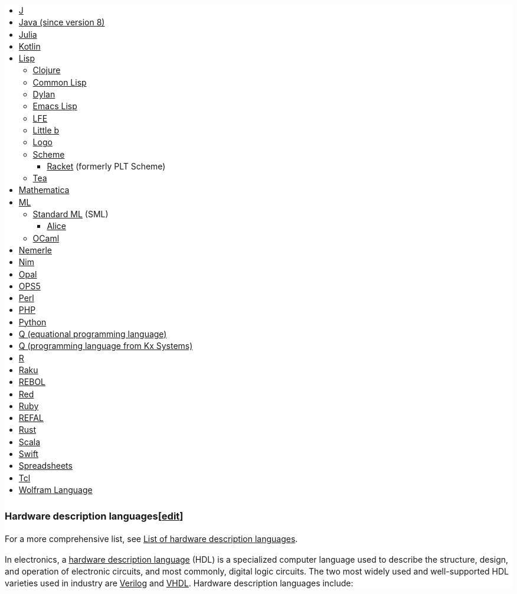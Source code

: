 - [J](https://en.wikipedia.org/wiki/J_%28programming_language%29)
- [Java \(since version 8\)](https://en.wikipedia.org/wiki/Java_%28programming_language%29)
- [Julia](https://en.wikipedia.org/wiki/Julia_%28programming_language%29)
- [Kotlin](https://en.wikipedia.org/wiki/Kotlin_%28programming_language%29)
- [Lisp](https://en.wikipedia.org/wiki/Lisp_%28programming_language%29)
  - [Clojure](https://en.wikipedia.org/wiki/Clojure)
  - [Common Lisp](https://en.wikipedia.org/wiki/Common_Lisp)
  - [Dylan](https://en.wikipedia.org/wiki/Dylan_%28programming_language%29)
  - [Emacs Lisp](https://en.wikipedia.org/wiki/Emacs_Lisp)
  - [LFE](https://en.wikipedia.org/wiki/LFE_%28programming_language%29)
  - [Little b](https://en.wikipedia.org/wiki/Little_b_%28programming_language%29)
  - [Logo](https://en.wikipedia.org/wiki/Logo_%28programming_language%29)
  - [Scheme](https://en.wikipedia.org/wiki/Scheme_%28programming_language%29)
    - [Racket](https://en.wikipedia.org/wiki/Racket_%28programming_language%29) \(formerly PLT Scheme\)
  - [Tea](https://en.wikipedia.org/wiki/Tea_%28programming_language%29)
- [Mathematica](https://en.wikipedia.org/wiki/Mathematica)
- [ML](https://en.wikipedia.org/wiki/ML_%28programming_language%29)
  - [Standard ML](https://en.wikipedia.org/wiki/Standard_ML) \(SML\)
    - [Alice](https://en.wikipedia.org/wiki/Alice_%28programming_language%29)
  - [OCaml](https://en.wikipedia.org/wiki/OCaml)
- [Nemerle](https://en.wikipedia.org/wiki/Nemerle)
- [Nim](https://en.wikipedia.org/wiki/Nim_%28programming_language%29)
- [Opal](https://en.wikipedia.org/wiki/Opal_%28programming_language%29)
- [OPS5](https://en.wikipedia.org/wiki/OPS5)
- [Perl](https://en.wikipedia.org/wiki/Perl)
- [PHP](https://en.wikipedia.org/wiki/PHP)
- [Python](https://en.wikipedia.org/wiki/Python_%28programming_language%29)
- [Q \(equational programming language\)](https://en.wikipedia.org/wiki/Q_%28equational_programming_language%29)
- [Q \(programming language from Kx Systems\)](https://en.wikipedia.org/wiki/Q_%28programming_language_from_Kx_Systems%29)
- [R](https://en.wikipedia.org/wiki/R_%28programming_language%29)
- [Raku](https://en.wikipedia.org/wiki/Raku_%28programming_language%29)
- [REBOL](https://en.wikipedia.org/wiki/REBOL)
- [Red](https://en.wikipedia.org/wiki/Red_%28programming_language%29)
- [Ruby](https://en.wikipedia.org/wiki/Ruby_%28programming_language%29)
- [REFAL](https://en.wikipedia.org/wiki/REFAL)
- [Rust](https://en.wikipedia.org/wiki/Rust_%28programming_language%29)
- [Scala](https://en.wikipedia.org/wiki/Scala_%28programming_language%29)
- [Swift](https://en.wikipedia.org/wiki/Swift_%28programming_language%29)
- [Spreadsheets](https://en.wikipedia.org/wiki/Spreadsheet)
- [Tcl](https://en.wikipedia.org/wiki/Tcl)
- [Wolfram Language](https://en.wikipedia.org/wiki/Wolfram_Language)

### Hardware description languages\[[edit](https://en.wikipedia.org/w/index.php?title=List_of_programming_languages_by_type&action=edit&section=25)\]

For a more comprehensive list, see [List of hardware description languages](https://en.wikipedia.org/wiki/List_of_hardware_description_languages).

In electronics, a [hardware description language](https://en.wikipedia.org/wiki/Hardware_description_language) \(HDL\) is a specialized computer language used to describe the structure, design, and operation of electronic circuits, and most commonly, digital logic circuits. The two most widely used and well-supported HDL varieties used in industry are [Verilog](https://en.wikipedia.org/wiki/Verilog) and [VHDL](https://en.wikipedia.org/wiki/VHDL). Hardware description languages include:
